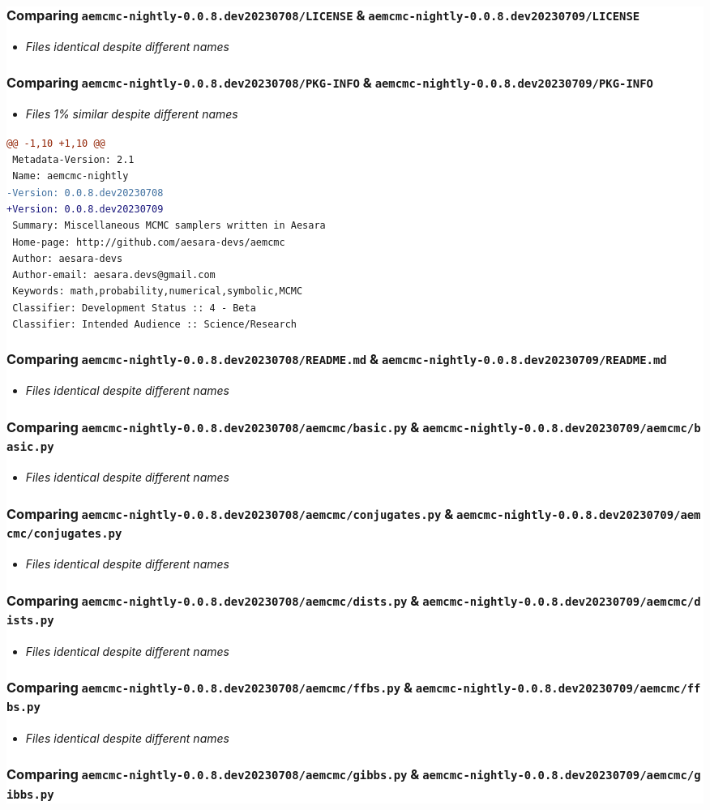 ### Comparing `aemcmc-nightly-0.0.8.dev20230708/LICENSE` & `aemcmc-nightly-0.0.8.dev20230709/LICENSE`

 * *Files identical despite different names*

### Comparing `aemcmc-nightly-0.0.8.dev20230708/PKG-INFO` & `aemcmc-nightly-0.0.8.dev20230709/PKG-INFO`

 * *Files 1% similar despite different names*

```diff
@@ -1,10 +1,10 @@
 Metadata-Version: 2.1
 Name: aemcmc-nightly
-Version: 0.0.8.dev20230708
+Version: 0.0.8.dev20230709
 Summary: Miscellaneous MCMC samplers written in Aesara
 Home-page: http://github.com/aesara-devs/aemcmc
 Author: aesara-devs
 Author-email: aesara.devs@gmail.com
 Keywords: math,probability,numerical,symbolic,MCMC
 Classifier: Development Status :: 4 - Beta
 Classifier: Intended Audience :: Science/Research
```

### Comparing `aemcmc-nightly-0.0.8.dev20230708/README.md` & `aemcmc-nightly-0.0.8.dev20230709/README.md`

 * *Files identical despite different names*

### Comparing `aemcmc-nightly-0.0.8.dev20230708/aemcmc/basic.py` & `aemcmc-nightly-0.0.8.dev20230709/aemcmc/basic.py`

 * *Files identical despite different names*

### Comparing `aemcmc-nightly-0.0.8.dev20230708/aemcmc/conjugates.py` & `aemcmc-nightly-0.0.8.dev20230709/aemcmc/conjugates.py`

 * *Files identical despite different names*

### Comparing `aemcmc-nightly-0.0.8.dev20230708/aemcmc/dists.py` & `aemcmc-nightly-0.0.8.dev20230709/aemcmc/dists.py`

 * *Files identical despite different names*

### Comparing `aemcmc-nightly-0.0.8.dev20230708/aemcmc/ffbs.py` & `aemcmc-nightly-0.0.8.dev20230709/aemcmc/ffbs.py`

 * *Files identical despite different names*

### Comparing `aemcmc-nightly-0.0.8.dev20230708/aemcmc/gibbs.py` & `aemcmc-nightly-0.0.8.dev20230709/aemcmc/gibbs.py`
